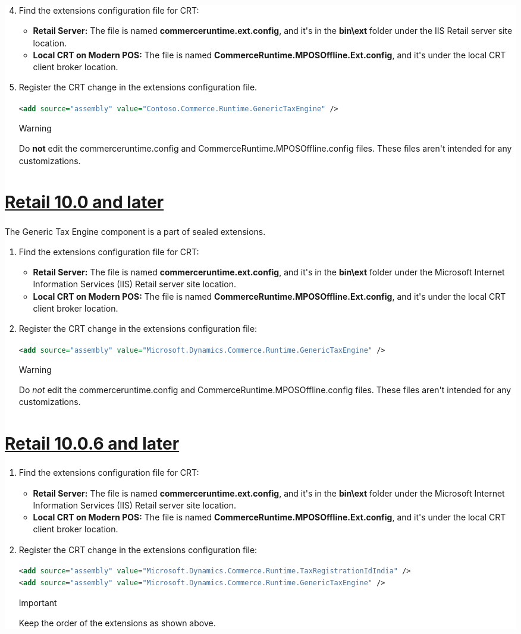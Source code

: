 4. Find the extensions configuration file for CRT:

    - **Retail Server:** The file is named **commerceruntime.ext.config**, and it's in the **bin\\ext** folder under the IIS Retail server site location.
    - **Local CRT on Modern POS:** The file is named **CommerceRuntime.MPOSOffline.Ext.config**, and it's under the local CRT client broker location.

5. Register the CRT change in the extensions configuration file.

    ``` xml
    <add source="assembly" value="Contoso.Commerce.Runtime.GenericTaxEngine" />
    ```

    > [!WARNING]
    > Do **not** edit the commerceruntime.config and CommerceRuntime.MPOSOffline.config files. These files aren't intended for any customizations.

# [Retail 10.0 and later](#tab/retail-10-0)

The Generic Tax Engine component is a part of sealed extensions.

1. Find the extensions configuration file for CRT:

    - **Retail Server:** The file is named **commerceruntime.ext.config**, and it's in the **bin\\ext** folder under the Microsoft Internet Information Services (IIS) Retail server site location.
    - **Local CRT on Modern POS:** The file is named **CommerceRuntime.MPOSOffline.Ext.config**, and it's under the local CRT client broker location.

2. Register the CRT change in the extensions configuration file:

    ``` xml
    <add source="assembly" value="Microsoft.Dynamics.Commerce.Runtime.GenericTaxEngine" />
    ```

    > [!WARNING]
    > Do *not* edit the commerceruntime.config and CommerceRuntime.MPOSOffline.config files. These files aren't intended for any customizations.

# [Retail 10.0.6 and later](#tab/retail-10-0-6)

1. Find the extensions configuration file for CRT:

    - **Retail Server:** The file is named **commerceruntime.ext.config**, and it's in the **bin\\ext** folder under the Microsoft Internet Information Services (IIS) Retail server site location.
    - **Local CRT on Modern POS:** The file is named **CommerceRuntime.MPOSOffline.Ext.config**, and it's under the local CRT client broker location.

2. Register the CRT change in the extensions configuration file:

    ``` xml
    <add source="assembly" value="Microsoft.Dynamics.Commerce.Runtime.TaxRegistrationIdIndia" />
    <add source="assembly" value="Microsoft.Dynamics.Commerce.Runtime.GenericTaxEngine" />
    ```

    > [!IMPORTANT]
    > Keep the order of the extensions as shown above.
